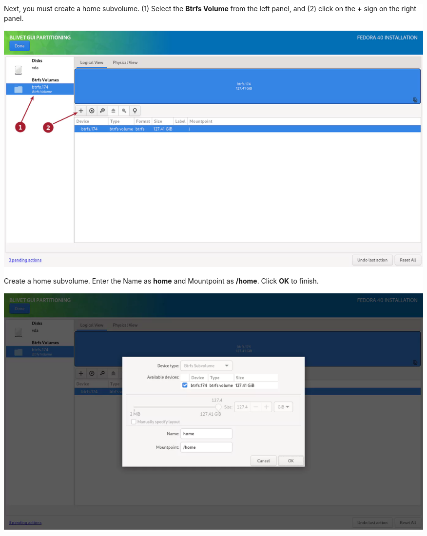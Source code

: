 Next, you must create a home subvolume. (1) Select the **Btrfs Volume** from the left panel, and (2) click on the **+** sign on the right panel.

[![Install Fedora with Snapshot and Rollback Support - Create Subvolume](/Media/Pictures/Fedora_40_btrfs_snapper/Install_Fedora_with_Snapshot_and_Rollback_Support_-_Create_Subvolume.webp)](https://sysguides.com/wp-content/uploads/2024/04/04-install-fedora-40-with-snapshot-and-rollback-support-create-subvolume.webp)

Create a home subvolume. Enter the Name as **home** and Mountpoint as **/home**. Click **OK** to finish.

[![Install Fedora with Snapshot and Rollback Support - Home Subvolume](/Media/Pictures/Fedora_40_btrfs_snapper/Install_Fedora_with_Snapshot_and_Rollback_Support_-_Home_Subvolume.webp)](https://sysguides.com/wp-content/uploads/2024/04/05-install-fedora-40-with-snapshot-and-rollback-support-home-subvolume.webp)
